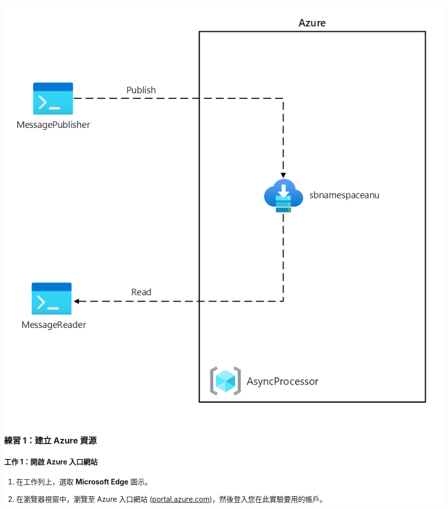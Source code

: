 ![說明使用者使用 Azure 服務匯流排佇列，以非同步方式處理訊息的結構圖](./media/Lab10-Diagram.png)

### <a name="exercise-1-create-azure-resources"></a>練習 1：建立 Azure 資源

#### <a name="task-1-open-the-azure-portal"></a>工作 1：開啟 Azure 入口網站

1.  在工作列上，選取 **Microsoft Edge** 圖示。

1.  在瀏覽器視窗中，瀏覽至 Azure 入口網站 ([portal.azure.com](https://portal.azure.com))，然後登入您在此實驗要用的帳戶。
